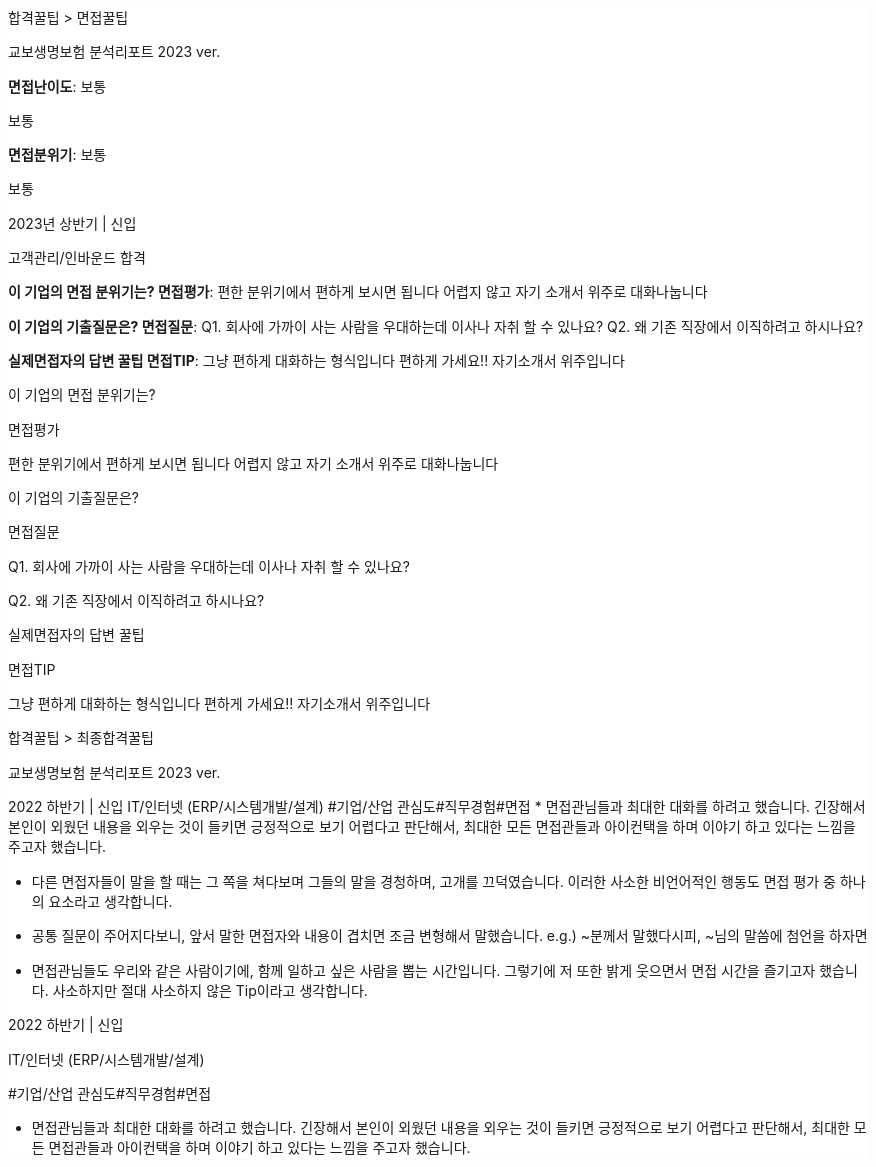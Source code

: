 합격꿀팁 > 면접꿀팁

교보생명보험 분석리포트 2023 ver.

**면접난이도**: 보통

보통

**면접분위기**: 보통

보통

2023년 상반기 | 신입

고객관리/인바운드 합격

**이 기업의 면접 분위기는? 면접평가**: 편한 분위기에서 편하게 보시면 됩니다 어렵지 않고 자기 소개서 위주로 대화나눕니다

**이 기업의 기출질문은? 면접질문**: Q1. 회사에 가까이 사는 사람을 우대하는데 이사나 자취 할 수 있나요? Q2. 왜 기존 직장에서 이직하려고 하시나요?

**실제면접자의 답변 꿀팁 면접TIP**: 그냥 편하게 대화하는 형식입니다 편하게 가세요!! 자기소개서 위주입니다

이 기업의 면접 분위기는?

면접평가

편한 분위기에서 편하게 보시면 됩니다 어렵지 않고 자기 소개서 위주로 대화나눕니다

이 기업의 기출질문은?

면접질문

Q1. 회사에 가까이 사는 사람을 우대하는데 이사나 자취 할 수 있나요?

Q2. 왜 기존 직장에서 이직하려고 하시나요?

실제면접자의 답변 꿀팁

면접TIP

그냥 편하게 대화하는 형식입니다 편하게 가세요!! 자기소개서 위주입니다

합격꿀팁 > 최종합격꿀팁

교보생명보험 분석리포트 2023 ver.

2022 하반기 | 신입 IT/인터넷 (ERP/시스템개발/설계) #기업/산업 관심도#직무경험#면접 
                        * 면접관님들과 최대한 대화를 하려고 했습니다.
긴장해서 본인이 외웠던 내용을 외우는 것이 들키면 긍정적으로 보기 어렵다고 판단해서, 최대한 모든 면접관들과 아이컨택을 하며 이야기 하고 있다는 느낌을 주고자 했습니다.

* 다른 면접자들이 말을 할 때는 그 쪽을 쳐다보며 그들의 말을 경청하며, 고개를 끄덕였습니다. 이러한 사소한 비언어적인 행동도 면접 평가 중 하나의 요소라고 생각합니다.

* 공통 질문이 주어지다보니, 앞서 말한 면접자와 내용이 겹치면 조금 변형해서 말했습니다. 
e.g.) ~분께서 말했다시피, ~님의 말씀에 첨언을 하자면 

* 면접관님들도 우리와 같은 사람이기에, 함께 일하고 싶은 사람을 뽑는 시간입니다.
그렇기에 저 또한 밝게 웃으면서 면접 시간을 즐기고자 했습니다. 사소하지만 절대 사소하지 않은 Tip이라고 생각합니다.

2022 하반기 | 신입

IT/인터넷 (ERP/시스템개발/설계)

#기업/산업 관심도#직무경험#면접

* 면접관님들과 최대한 대화를 하려고 했습니다.
긴장해서 본인이 외웠던 내용을 외우는 것이 들키면 긍정적으로 보기 어렵다고 판단해서, 최대한 모든 면접관들과 아이컨택을 하며 이야기 하고 있다는 느낌을 주고자 했습니다.
